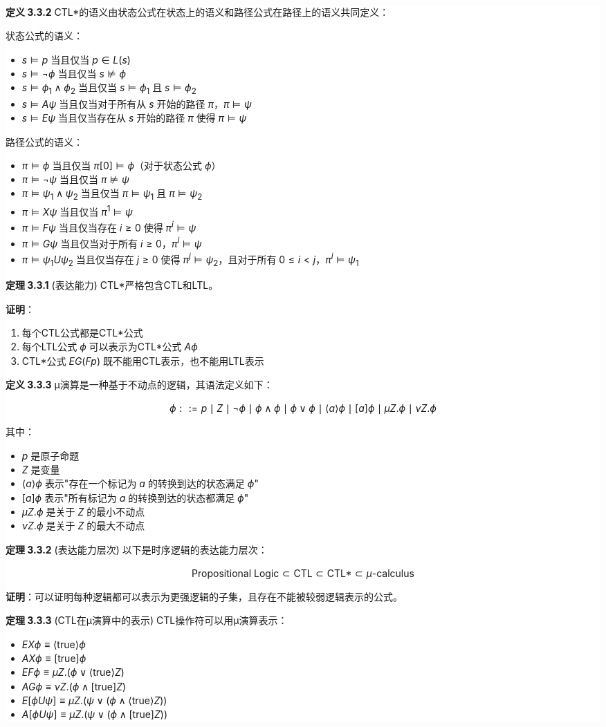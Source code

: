 **定义 3.3.2** CTL*的语义由状态公式在状态上的语义和路径公式在路径上的语义共同定义：

状态公式的语义：

- $s \models p$ 当且仅当 $p \in L(s)$
- $s \models \lnot \phi$ 当且仅当 $s \not\models \phi$
- $s \models \phi_1 \land \phi_2$ 当且仅当 $s \models \phi_1$ 且 $s \models \phi_2$
- $s \models A \psi$ 当且仅当对于所有从 $s$ 开始的路径 $\pi$，$\pi \models \psi$
- $s \models E \psi$ 当且仅当存在从 $s$ 开始的路径 $\pi$ 使得 $\pi \models \psi$

路径公式的语义：

- $\pi \models \phi$ 当且仅当 $\pi[0] \models \phi$（对于状态公式 $\phi$）
- $\pi \models \lnot \psi$ 当且仅当 $\pi \not\models \psi$
- $\pi \models \psi_1 \land \psi_2$ 当且仅当 $\pi \models \psi_1$ 且 $\pi \models \psi_2$
- $\pi \models X \psi$ 当且仅当 $\pi^1 \models \psi$
- $\pi \models F \psi$ 当且仅当存在 $i \geq 0$ 使得 $\pi^i \models \psi$
- $\pi \models G \psi$ 当且仅当对于所有 $i \geq 0$，$\pi^i \models \psi$
- $\pi \models \psi_1 U \psi_2$ 当且仅当存在 $j \geq 0$ 使得 $\pi^j \models \psi_2$，且对于所有 $0 \leq i < j$，$\pi^i \models \psi_1$

**定理 3.3.1** (表达能力) CTL*严格包含CTL和LTL。

**证明**：

1. 每个CTL公式都是CTL*公式
2. 每个LTL公式 $\phi$ 可以表示为CTL*公式 $A \phi$
3. CTL*公式 $EG(F p)$ 既不能用CTL表示，也不能用LTL表示

**定义 3.3.3** μ演算是一种基于不动点的逻辑，其语法定义如下：

$$
\phi ::= p \mid Z \mid \lnot \phi \mid \phi \land \phi \mid \phi \lor \phi \mid \langle a \rangle \phi \mid [a] \phi \mid \mu Z.\phi \mid \nu Z.\phi
$$

其中：

- $p$ 是原子命题
- $Z$ 是变量
- $\langle a \rangle \phi$ 表示"存在一个标记为 $a$ 的转换到达的状态满足 $\phi$"
- $[a] \phi$ 表示"所有标记为 $a$ 的转换到达的状态都满足 $\phi$"
- $\mu Z.\phi$ 是关于 $Z$ 的最小不动点
- $\nu Z.\phi$ 是关于 $Z$ 的最大不动点

**定理 3.3.2** (表达能力层次) 以下是时序逻辑的表达能力层次：

$$\text{Propositional Logic} \subset \text{CTL} \subset \text{CTL*} \subset \mu\text{-calculus}$$

**证明**：可以证明每种逻辑都可以表示为更强逻辑的子集，且存在不能被较弱逻辑表示的公式。

**定理 3.3.3** (CTL在μ演算中的表示) CTL操作符可以用μ演算表示：

- $EX \phi \equiv \langle \text{true} \rangle \phi$
- $AX \phi \equiv [\text{true}] \phi$
- $EF \phi \equiv \mu Z.(\phi \lor \langle \text{true} \rangle Z)$
- $AG \phi \equiv \nu Z.(\phi \land [\text{true}] Z)$
- $E[\phi U \psi] \equiv \mu Z.(\psi \lor (\phi \land \langle \text{true} \rangle Z))$
- $A[\phi U \psi] \equiv \mu Z.(\psi \lor (\phi \land [\text{true}] Z))$
